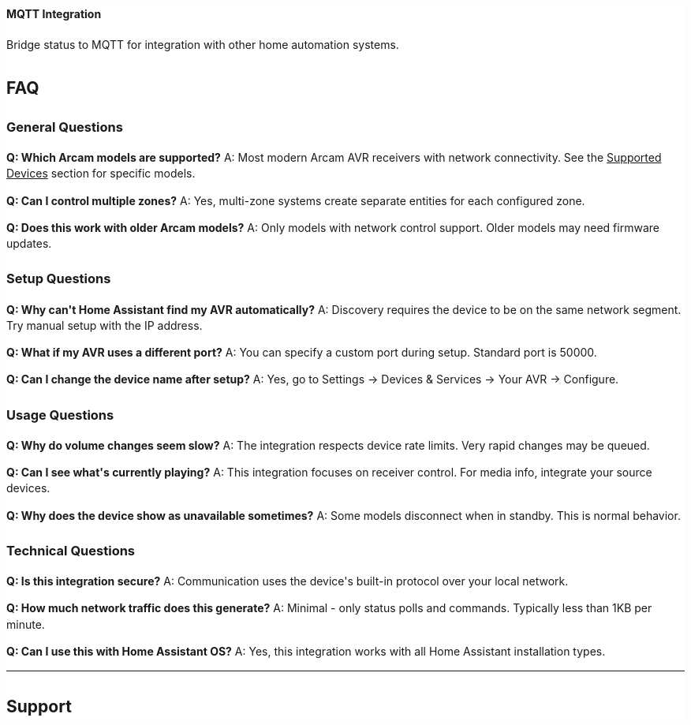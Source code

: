 #### MQTT Integration
Bridge status to MQTT for integration with other home automation systems.

## FAQ

### General Questions

**Q: Which Arcam models are supported?**
A: Most modern Arcam AVR receivers with network connectivity. See the [Supported Devices](#supported-devices) section for specific models.

**Q: Can I control multiple zones?**
A: Yes, multi-zone systems create separate entities for each configured zone.

**Q: Does this work with older Arcam models?**
A: Only models with network control support. Older models may need firmware updates.

### Setup Questions

**Q: Why can't Home Assistant find my AVR automatically?**
A: Discovery requires the device to be on the same network segment. Try manual setup with the IP address.

**Q: What if my AVR uses a different port?**
A: You can specify a custom port during setup. Standard port is 50000.

**Q: Can I change the device name after setup?**
A: Yes, go to Settings → Devices & Services → Your AVR → Configure.

### Usage Questions

**Q: Why do volume changes seem slow?**
A: The integration respects device rate limits. Very rapid changes may be queued.

**Q: Can I see what's currently playing?**
A: This integration focuses on receiver control. For media info, integrate your source devices.

**Q: Why does the device show as unavailable sometimes?**
A: Some models disconnect when in standby. This is normal behavior.

### Technical Questions

**Q: Is this integration secure?**
A: Communication uses the device's built-in protocol over your local network.

**Q: How much network traffic does this generate?**
A: Minimal - only status polls and commands. Typically less than 1KB per minute.

**Q: Can I use this with Home Assistant OS?**
A: Yes, this integration works with all Home Assistant installation types.

---

## Support
